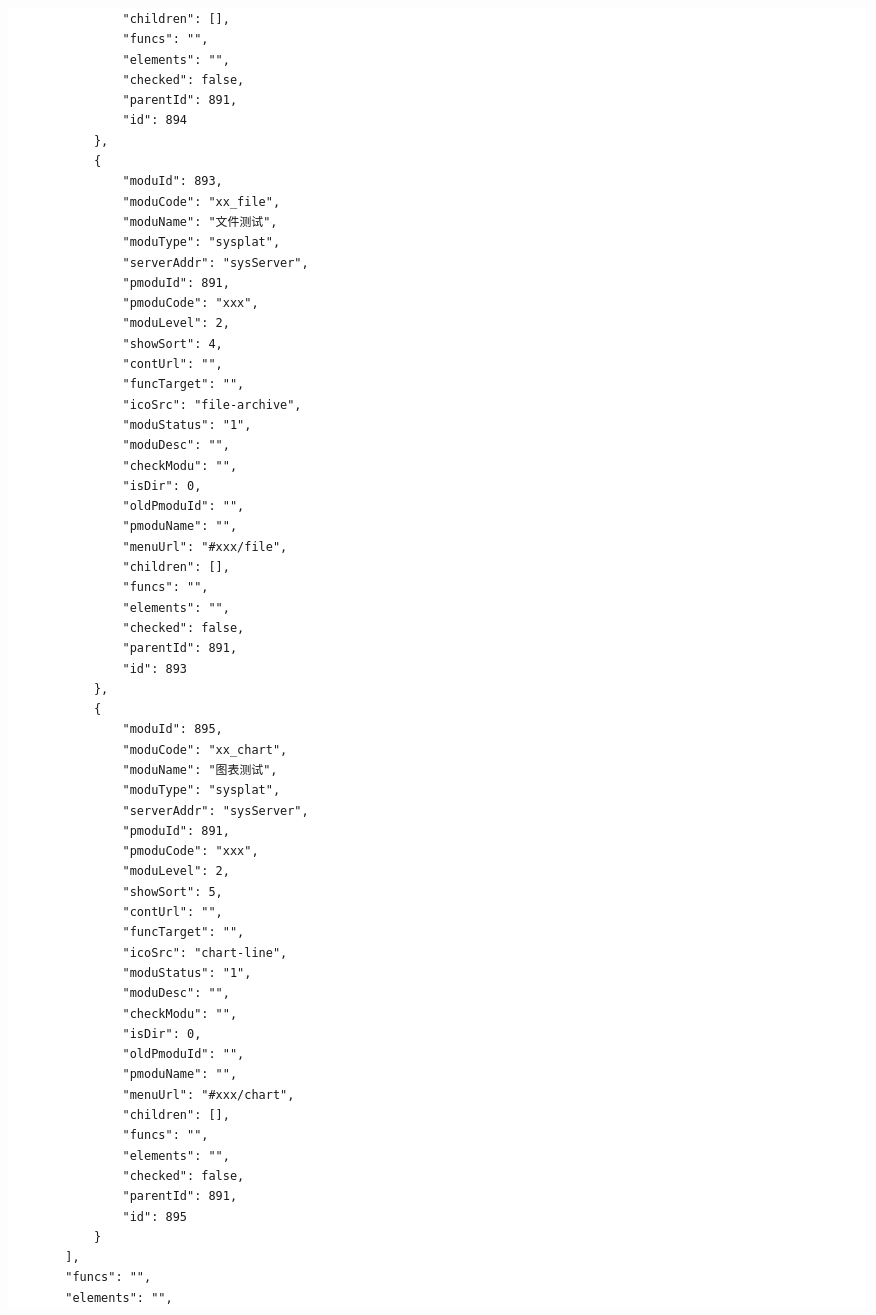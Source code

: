                     "children": [],
                    "funcs": "",
                    "elements": "",
                    "checked": false,
                    "parentId": 891,
                    "id": 894
                },
                {
                    "moduId": 893,
                    "moduCode": "xx_file",
                    "moduName": "文件测试",
                    "moduType": "sysplat",
                    "serverAddr": "sysServer",
                    "pmoduId": 891,
                    "pmoduCode": "xxx",
                    "moduLevel": 2,
                    "showSort": 4,
                    "contUrl": "",
                    "funcTarget": "",
                    "icoSrc": "file-archive",
                    "moduStatus": "1",
                    "moduDesc": "",
                    "checkModu": "",
                    "isDir": 0,
                    "oldPmoduId": "",
                    "pmoduName": "",
                    "menuUrl": "#xxx/file",
                    "children": [],
                    "funcs": "",
                    "elements": "",
                    "checked": false,
                    "parentId": 891,
                    "id": 893
                },
                {
                    "moduId": 895,
                    "moduCode": "xx_chart",
                    "moduName": "图表测试",
                    "moduType": "sysplat",
                    "serverAddr": "sysServer",
                    "pmoduId": 891,
                    "pmoduCode": "xxx",
                    "moduLevel": 2,
                    "showSort": 5,
                    "contUrl": "",
                    "funcTarget": "",
                    "icoSrc": "chart-line",
                    "moduStatus": "1",
                    "moduDesc": "",
                    "checkModu": "",
                    "isDir": 0,
                    "oldPmoduId": "",
                    "pmoduName": "",
                    "menuUrl": "#xxx/chart",
                    "children": [],
                    "funcs": "",
                    "elements": "",
                    "checked": false,
                    "parentId": 891,
                    "id": 895
                }
            ],
            "funcs": "",
            "elements": "",